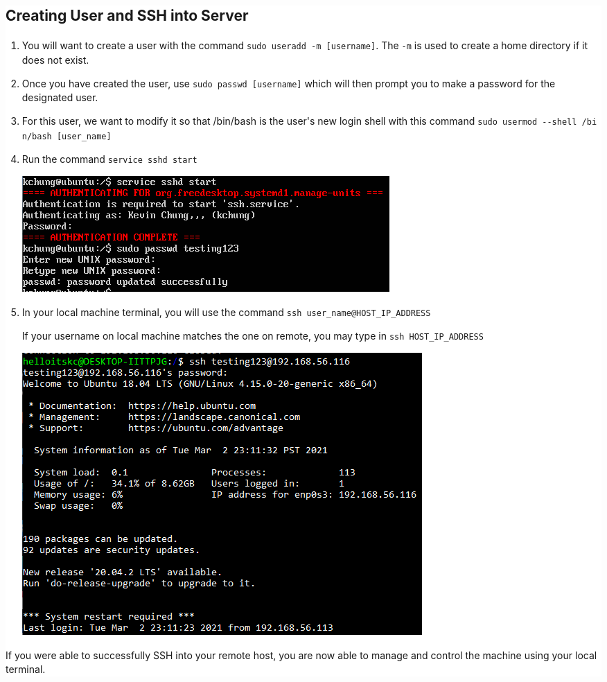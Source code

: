 <h2><strong>Creating User and SSH into Server</strong></h2>
<ol>

<li><p>You will want to create a user with the command <code>sudo useradd -m [username]</code>. The <code>-m</code> is used to create a home directory if it does not exist.</p></li> 
<li><p>Once you have created the user, use <code>sudo passwd [username]</code> which will then prompt you to make a password for the designated user.</p></li>

<li><p>For this user, we want to modify it so that /bin/bash is the user's new login shell with this command <code>sudo usermod --shell /bin/bash [user_name]</code> </p></li>

<li><p>Run the command <code>service sshd start</code></p></li>
<img src="https://raw.githubusercontent.com/helloitskayc/helloitskayc.github.io/main/docs/blogimages/Creating%20User.bmp" alt="Creating User">

<li><p>In your local machine terminal, you will use the command <code>ssh user_name@HOST_IP_ADDRESS</code> </p>
<p>If your username on local machine matches the one on remote, you may type in <code>ssh HOST_IP_ADDRESS</code> </p>
</li>
<img src="https://raw.githubusercontent.com/helloitskayc/helloitskayc.github.io/main/docs/blogimages/SSH%20into%20Server.bmp" alt="SSH into Server" >

</ol>

<p>If you were able to successfully SSH into your remote host, you are now able to manage and control the machine using your local terminal.</p>

</main>
</body>
